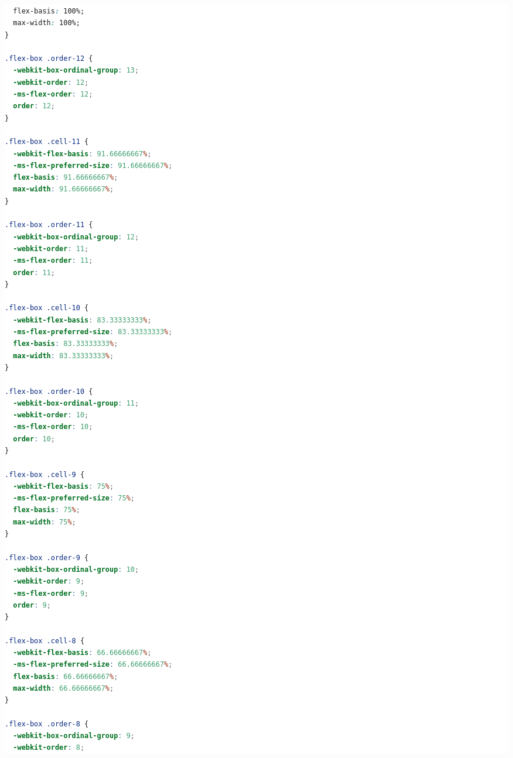 ```css 
  flex-basis: 100%;
  max-width: 100%;
}

.flex-box .order-12 {
  -webkit-box-ordinal-group: 13;
  -webkit-order: 12;
  -ms-flex-order: 12;
  order: 12;
}

.flex-box .cell-11 {
  -webkit-flex-basis: 91.66666667%;
  -ms-flex-preferred-size: 91.66666667%;
  flex-basis: 91.66666667%;
  max-width: 91.66666667%;
}

.flex-box .order-11 {
  -webkit-box-ordinal-group: 12;
  -webkit-order: 11;
  -ms-flex-order: 11;
  order: 11;
}

.flex-box .cell-10 {
  -webkit-flex-basis: 83.33333333%;
  -ms-flex-preferred-size: 83.33333333%;
  flex-basis: 83.33333333%;
  max-width: 83.33333333%;
}

.flex-box .order-10 {
  -webkit-box-ordinal-group: 11;
  -webkit-order: 10;
  -ms-flex-order: 10;
  order: 10;
}

.flex-box .cell-9 {
  -webkit-flex-basis: 75%;
  -ms-flex-preferred-size: 75%;
  flex-basis: 75%;
  max-width: 75%;
}

.flex-box .order-9 {
  -webkit-box-ordinal-group: 10;
  -webkit-order: 9;
  -ms-flex-order: 9;
  order: 9;
}

.flex-box .cell-8 {
  -webkit-flex-basis: 66.66666667%;
  -ms-flex-preferred-size: 66.66666667%;
  flex-basis: 66.66666667%;
  max-width: 66.66666667%;
}

.flex-box .order-8 {
  -webkit-box-ordinal-group: 9;
  -webkit-order: 8;
```